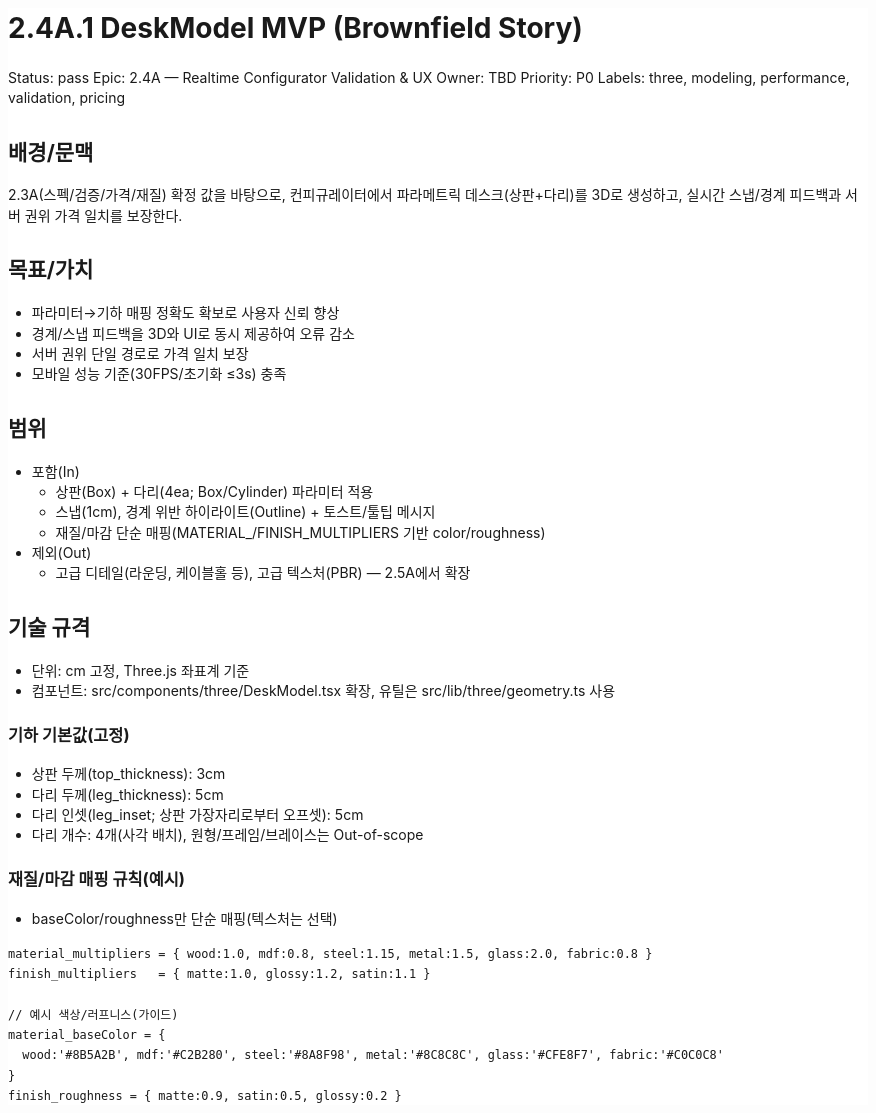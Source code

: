 # 2.4A.1 DeskModel MVP (Brownfield Story)

Status: pass
Epic: 2.4A — Realtime Configurator Validation & UX
Owner: TBD
Priority: P0
Labels: three, modeling, performance, validation, pricing

## 배경/문맥

2.3A(스펙/검증/가격/재질) 확정 값을 바탕으로, 컨피규레이터에서 파라메트릭 데스크(상판+다리)를 3D로 생성하고, 실시간 스냅/경계 피드백과 서버 권위 가격 일치를 보장한다.

## 목표/가치

- 파라미터→기하 매핑 정확도 확보로 사용자 신뢰 향상
- 경계/스냅 피드백을 3D와 UI로 동시 제공하여 오류 감소
- 서버 권위 단일 경로로 가격 일치 보장
- 모바일 성능 기준(30FPS/초기화 ≤3s) 충족

## 범위

- 포함(In)
  - 상판(Box) + 다리(4ea; Box/Cylinder) 파라미터 적용
  - 스냅(1cm), 경계 위반 하이라이트(Outline) + 토스트/툴팁 메시지
  - 재질/마감 단순 매핑(MATERIAL\_/FINISH_MULTIPLIERS 기반 color/roughness)
- 제외(Out)
  - 고급 디테일(라운딩, 케이블홀 등), 고급 텍스처(PBR) — 2.5A에서 확장

## 기술 규격

- 단위: cm 고정, Three.js 좌표계 기준
- 컴포넌트: src/components/three/DeskModel.tsx 확장, 유틸은 src/lib/three/geometry.ts 사용

### 기하 기본값(고정)

- 상판 두께(top_thickness): 3cm
- 다리 두께(leg_thickness): 5cm
- 다리 인셋(leg_inset; 상판 가장자리로부터 오프셋): 5cm
- 다리 개수: 4개(사각 배치), 원형/프레임/브레이스는 Out-of-scope

### 재질/마감 매핑 규칙(예시)

- baseColor/roughness만 단순 매핑(텍스처는 선택)

```
material_multipliers = { wood:1.0, mdf:0.8, steel:1.15, metal:1.5, glass:2.0, fabric:0.8 }
finish_multipliers   = { matte:1.0, glossy:1.2, satin:1.1 }

// 예시 색상/러프니스(가이드)
material_baseColor = {
  wood:'#8B5A2B', mdf:'#C2B280', steel:'#8A8F98', metal:'#8C8C8C', glass:'#CFE8F7', fabric:'#C0C0C8'
}
finish_roughness = { matte:0.9, satin:0.5, glossy:0.2 }
```
